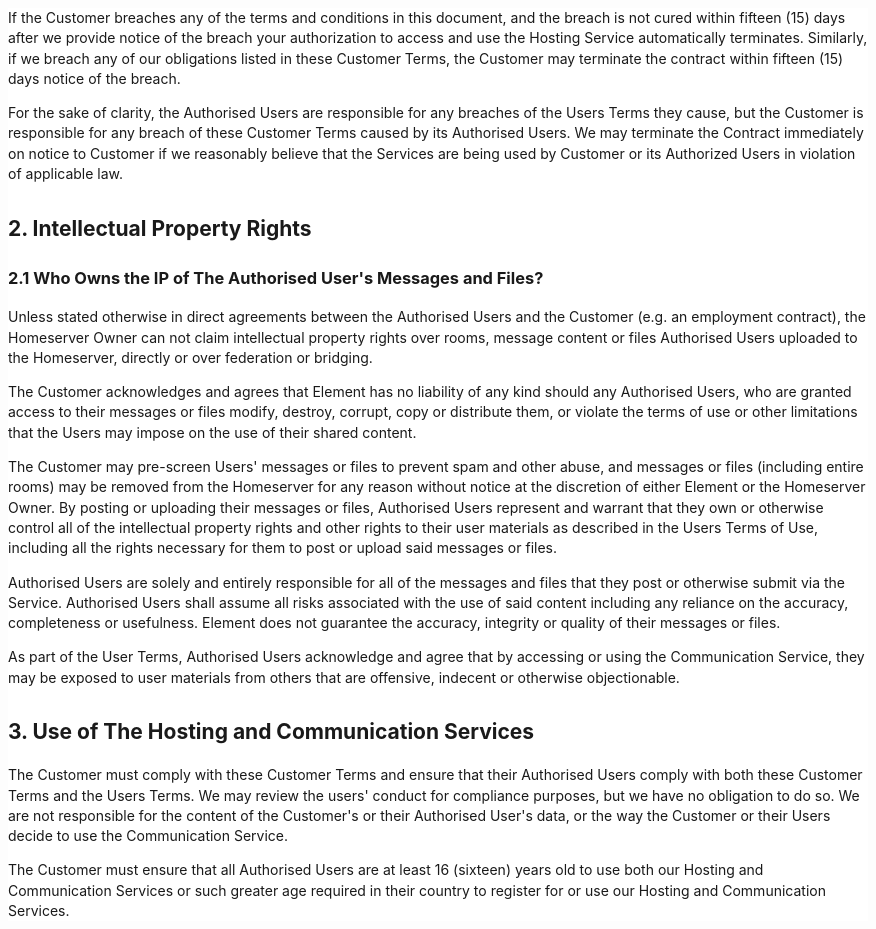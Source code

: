 If the Customer  breaches any of the terms and conditions in this document, and the breach is not cured within fifteen (15) days after we provide notice of the breach your authorization to access and use the Hosting Service automatically terminates. Similarly, if we breach any of our obligations listed in these Customer Terms, the Customer may terminate the contract within fifteen (15) days notice of the breach.

For the sake of clarity, the Authorised Users are responsible for any breaches of the Users Terms they cause, but the Customer is responsible for any breach of these Customer Terms caused by its Authorised Users. We may terminate the Contract immediately on notice to Customer if we reasonably believe that the Services are being used by Customer or its Authorized Users in violation of applicable law.

## 2. Intellectual Property Rights

### 2.1 Who Owns the IP of The Authorised User's Messages and Files?

Unless stated otherwise in direct agreements between the Authorised Users and the Customer (e.g. an employment contract), the Homeserver Owner can not claim intellectual property rights over rooms, message content or files Authorised Users uploaded to the Homeserver, directly or over federation or bridging.

The Customer acknowledges and agrees that Element has no liability of any kind should any Authorised Users, who are granted access to their messages or files modify, destroy, corrupt, copy or distribute them, or violate the terms of use or other limitations that the Users may impose on the use of their shared content.

The Customer may pre-screen Users' messages or files to prevent spam and other abuse, and messages or files (including entire rooms) may be removed from the Homeserver for any reason without notice at the discretion of either Element or the Homeserver Owner. By posting or uploading their messages or files, Authorised Users represent and warrant that they own or otherwise control all of the intellectual property rights and other rights to their user materials as described in the Users Terms of Use, including all the rights necessary for them to post or upload said messages or files.

Authorised Users are solely and entirely responsible for all of the messages and files that they post or otherwise submit via the Service. Authorised Users shall assume all risks associated with the use of said content including any reliance on the accuracy, completeness or usefulness. Element does not guarantee the accuracy, integrity or quality of their messages or files.

As part of the User Terms, Authorised Users acknowledge and agree that by accessing or using the Communication Service, they may be exposed to user materials from others that are offensive, indecent or otherwise objectionable.

## 3. Use of The Hosting and Communication Services

The Customer must comply with these Customer Terms and ensure that their Authorised Users comply with both these Customer Terms and the Users Terms. We may review the users' conduct for compliance purposes, but we have no obligation to do so. We are not responsible for the content of the Customer's or their Authorised User's data, or the way the Customer or their Users decide to use the Communication Service.

The Customer must ensure that all Authorised Users are at least 16 (sixteen) years old to use both our Hosting and Communication Services or such greater age required in their country to register for or use our Hosting and Communication Services.
